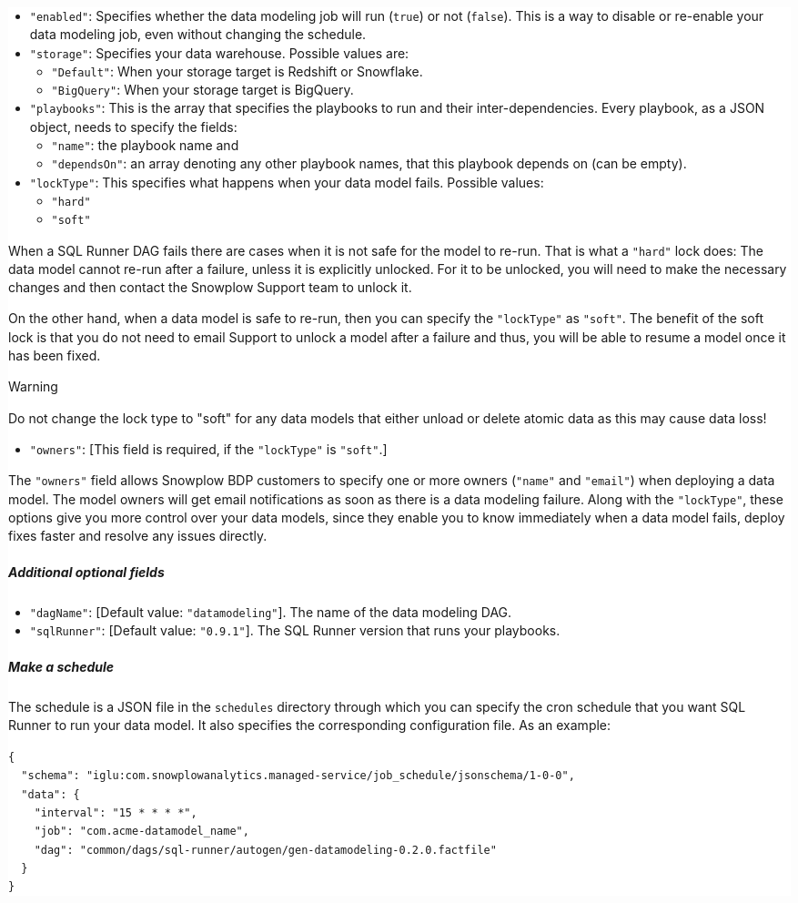 - `"enabled"`: Specifies whether the data modeling job will run (`true`) or not (`false`). This is a way to disable or re-enable your data modeling job, even without changing the schedule.
- `"storage"`: Specifies your data warehouse. Possible values are:
    - `"Default"`: When your storage target is Redshift or Snowflake.
    - `"BigQuery"`: When your storage target is BigQuery.
- `"playbooks"`: This is the array that specifies the playbooks to run and their inter-dependencies. Every playbook, as a JSON object, needs to specify the fields:
    - `"name"`: the playbook name and
    - `"dependsOn"`: an array denoting any other playbook names, that this playbook depends on (can be empty).
- `"lockType"`: This specifies what happens when your data model fails. Possible values:
    - `"hard"`
    - `"soft"`

When a SQL Runner DAG fails there are cases when it is not safe for the model to re-run. That is what a `"hard"` lock does: The data model cannot re-run after a failure, unless it is explicitly unlocked. For it to be unlocked, you will need to make the necessary changes and then contact the Snowplow Support team to unlock it.

On the other hand, when a data model is safe to re-run, then you can specify the `"lockType"` as `"soft"`. The benefit of the soft lock is that you do not need to email Support to unlock a model after a failure and thus, you will be able to resume a model once it has been fixed.

Warning

Do not change the lock type to "soft" for any data models that either unload or delete atomic data as this may cause data loss!

- `"owners"`: \[This field is required, if the `"lockType"` is `"soft"`.\]

The `"owners"` field allows Snowplow BDP customers to specify one or more owners (`"name"` and `"email"`) when deploying a data model. The model owners will get email notifications as soon as there is a data modeling failure. Along with the `"lockType"`, these options give you more control over your data models, since they enable you to know immediately when a data model fails, deploy fixes faster and resolve any issues directly.

##### Additional optional fields

- `"dagName"`: \[Default value: `"datamodeling"`\]. The name of the data modeling DAG.
- `"sqlRunner"`: \[Default value: `"0.9.1"`\]. The SQL Runner version that runs your playbooks.

##### Make a schedule

The schedule is a JSON file in the `schedules` directory through which you can specify the cron schedule that you want SQL Runner to run your data model. It also specifies the corresponding configuration file. As an example:

```
{
  "schema": "iglu:com.snowplowanalytics.managed-service/job_schedule/jsonschema/1-0-0",
  "data": {
    "interval": "15 * * * *",
    "job": "com.acme-datamodel_name",
    "dag": "common/dags/sql-runner/autogen/gen-datamodeling-0.2.0.factfile"
  }
}
```
